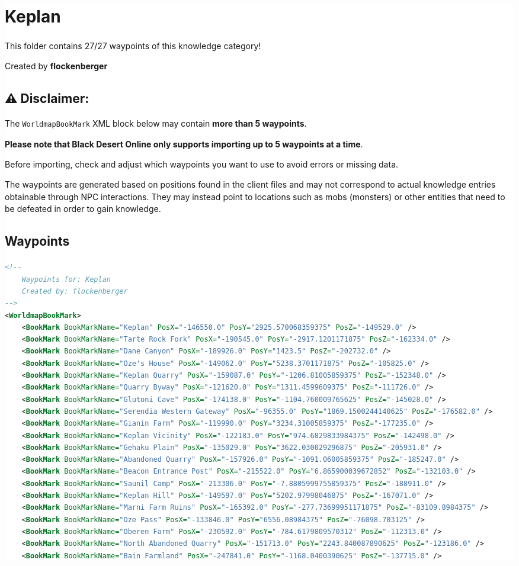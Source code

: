 # Keplan

This folder contains 27/27 waypoints of this knowledge category!


Created by **flockenberger**

## ⚠️ Disclaimer:
The `WorldmapBookMark` XML block below may contain **more than 5 waypoints**.

**Please note that Black Desert Online only supports importing up to 5 waypoints at a time**.

Before importing, check and adjust which waypoints you want to use to avoid errors or missing data.

The waypoints are generated based on positions found in the client files and may not correspond to actual knowledge entries obtainable through NPC interactions.
They may instead point to locations such as mobs (monsters) or other entities that need to be defeated in order to gain knowledge.

## Waypoints
```xml
<!--
    Waypoints for: Keplan
    Created by: flockenberger
-->
<WorldmapBookMark>
    <BookMark BookMarkName="Keplan" PosX="-146550.0" PosY="2925.570068359375" PosZ="-149529.0" />
    <BookMark BookMarkName="Tarte Rock Fork" PosX="-190545.0" PosY="-2917.1201171875" PosZ="-162334.0" />
    <BookMark BookMarkName="Dane Canyon" PosX="-189926.0" PosY="1423.5" PosZ="-202732.0" />
    <BookMark BookMarkName="Oze's House" PosX="-149062.0" PosY="5238.3701171875" PosZ="-105825.0" />
    <BookMark BookMarkName="Keplan Quarry" PosX="-159087.0" PosY="-1206.81005859375" PosZ="-152348.0" />
    <BookMark BookMarkName="Quarry Byway" PosX="-121620.0" PosY="1311.4599609375" PosZ="-111726.0" />
    <BookMark BookMarkName="Glutoni Cave" PosX="-174138.0" PosY="-1104.760009765625" PosZ="-145028.0" />
    <BookMark BookMarkName="Serendia Western Gateway" PosX="-96355.0" PosY="1869.1500244140625" PosZ="-176582.0" />
    <BookMark BookMarkName="Gianin Farm" PosX="-119990.0" PosY="3234.31005859375" PosZ="-177235.0" />
    <BookMark BookMarkName="Keplan Vicinity" PosX="-122183.0" PosY="974.6829833984375" PosZ="-142498.0" />
    <BookMark BookMarkName="Gehaku Plain" PosX="-135029.0" PosY="3622.030029296875" PosZ="-205931.0" />
    <BookMark BookMarkName="Abandoned Quarry" PosX="-157926.0" PosY="-1091.06005859375" PosZ="-185247.0" />
    <BookMark BookMarkName="Beacon Entrance Post" PosX="-215522.0" PosY="6.865900039672852" PosZ="-132103.0" />
    <BookMark BookMarkName="Saunil Camp" PosX="-213306.0" PosY="-7.8805999755859375" PosZ="-188911.0" />
    <BookMark BookMarkName="Keplan Hill" PosX="-149597.0" PosY="5202.97998046875" PosZ="-167071.0" />
    <BookMark BookMarkName="Marni Farm Ruins" PosX="-165392.0" PosY="-277.73699951171875" PosZ="-83109.8984375" />
    <BookMark BookMarkName="Oze Pass" PosX="-133846.0" PosY="6556.08984375" PosZ="-76098.703125" />
    <BookMark BookMarkName="Oberen Farm" PosX="-230592.0" PosY="-784.6179809570312" PosZ="-112313.0" />
    <BookMark BookMarkName="North Abandoned Quarry" PosX="-151713.0" PosY="2243.840087890625" PosZ="-123186.0" />
    <BookMark BookMarkName="Bain Farmland" PosX="-247841.0" PosY="-1168.0400390625" PosZ="-137715.0" />
```